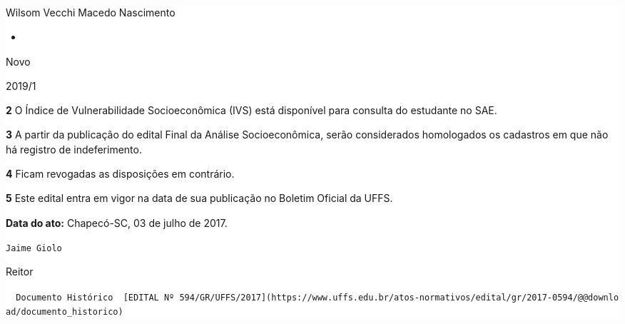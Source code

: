    Wilsom Vecchi Macedo Nascimento

   -

   Novo

   2019/1

      

 **2** O Índice de Vulnerabilidade Socioeconômica (IVS) está disponível para consulta do estudante no SAE.

  

 **3** A partir da publicação do edital Final da Análise Socioeconômica, serão considerados homologados os cadastros em que não há registro de indeferimento.

  

 **4** Ficam revogadas as disposições em contrário.

  

 **5** Este edital entra em vigor na data de sua publicação no Boletim Oficial da UFFS.

   **Data do ato:** Chapecó-SC, 03 de julho de 2017.   
 

    Jaime Giolo   
 Reitor 

      Documento Histórico  [EDITAL Nº 594/GR/UFFS/2017](https://www.uffs.edu.br/atos-normativos/edital/gr/2017-0594/@@download/documento_historico)     
      